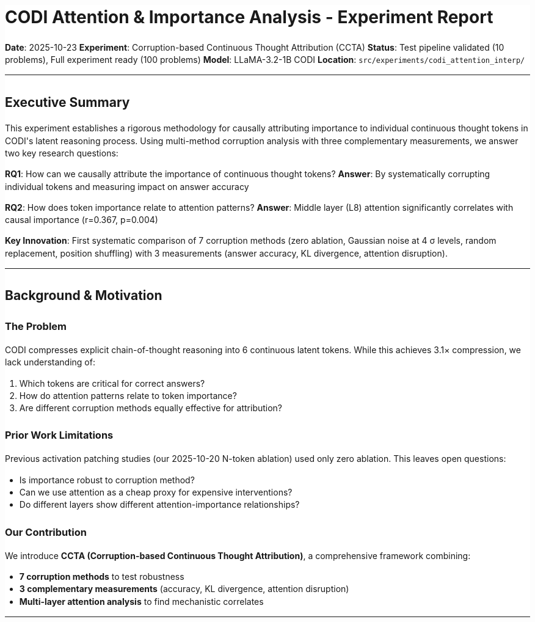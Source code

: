 # CODI Attention & Importance Analysis - Experiment Report

**Date**: 2025-10-23
**Experiment**: Corruption-based Continuous Thought Attribution (CCTA)
**Status**: Test pipeline validated (10 problems), Full experiment ready (100 problems)
**Model**: LLaMA-3.2-1B CODI
**Location**: `src/experiments/codi_attention_interp/`

---

## Executive Summary

This experiment establishes a rigorous methodology for causally attributing importance to individual continuous thought tokens in CODI's latent reasoning process. Using multi-method corruption analysis with three complementary measurements, we answer two key research questions:

**RQ1**: How can we causally attribute the importance of continuous thought tokens?
**Answer**: By systematically corrupting individual tokens and measuring impact on answer accuracy

**RQ2**: How does token importance relate to attention patterns?
**Answer**: Middle layer (L8) attention significantly correlates with causal importance (r=0.367, p=0.004)

**Key Innovation**: First systematic comparison of 7 corruption methods (zero ablation, Gaussian noise at 4 σ levels, random replacement, position shuffling) with 3 measurements (answer accuracy, KL divergence, attention disruption).

---

## Background & Motivation

### The Problem

CODI compresses explicit chain-of-thought reasoning into 6 continuous latent tokens. While this achieves 3.1× compression, we lack understanding of:
1. Which tokens are critical for correct answers?
2. How do attention patterns relate to token importance?
3. Are different corruption methods equally effective for attribution?

### Prior Work Limitations

Previous activation patching studies (our 2025-10-20 N-token ablation) used only zero ablation. This leaves open questions:
- Is importance robust to corruption method?
- Can we use attention as a cheap proxy for expensive interventions?
- Do different layers show different attention-importance relationships?

### Our Contribution

We introduce **CCTA (Corruption-based Continuous Thought Attribution)**, a comprehensive framework combining:
- **7 corruption methods** to test robustness
- **3 complementary measurements** (accuracy, KL divergence, attention disruption)
- **Multi-layer attention analysis** to find mechanistic correlates

---